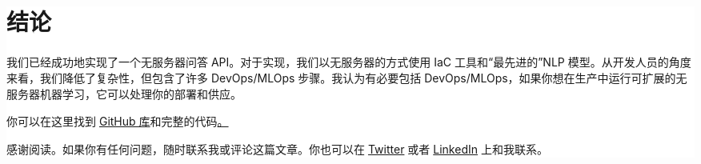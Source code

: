 # 结论

我们已经成功地实现了一个无服务器问答 API。对于实现，我们以无服务器的方式使用 IaC 工具和“最先进的”NLP 模型。从开发人员的角度来看，我们降低了复杂性，但包含了许多 DevOps/MLOps 步骤。我认为有必要包括 DevOps/MLOps，如果你想在生产中运行可扩展的无服务器机器学习，它可以处理你的部署和供应。

你可以在这里找到 [GitHub 库](https://github.com/philschmid/new-serverless-bert-aws-lambda)和完整的代码[。](https://github.com/philschmid/new-serverless-bert-aws-lambda)

感谢阅读。如果你有任何问题，随时联系我或评论这篇文章。你也可以在 [Twitter](https://twitter.com/_philschmid) 或者 [LinkedIn](https://www.linkedin.com/in/philipp-schmid-a6a2bb196/) 上和我联系。